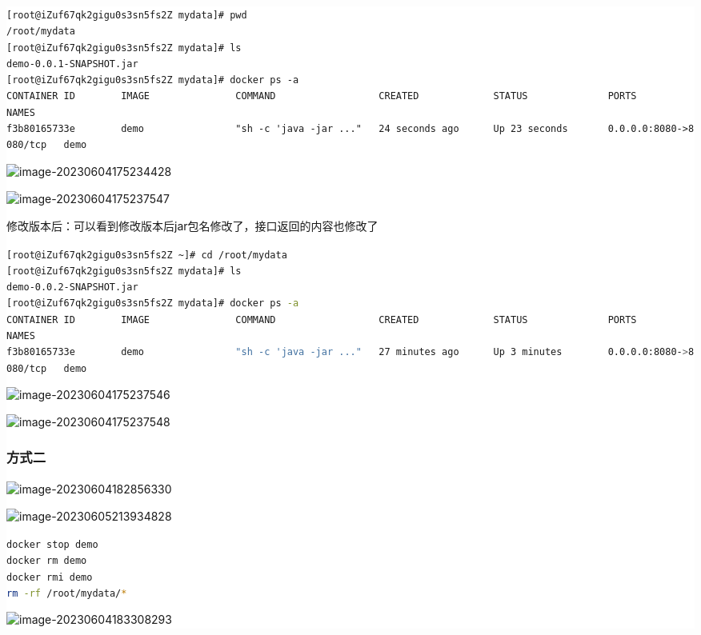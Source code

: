 ```
[root@iZuf67qk2gigu0s3sn5fs2Z mydata]# pwd
/root/mydata
[root@iZuf67qk2gigu0s3sn5fs2Z mydata]# ls
demo-0.0.1-SNAPSHOT.jar
[root@iZuf67qk2gigu0s3sn5fs2Z mydata]# docker ps -a
CONTAINER ID        IMAGE               COMMAND                  CREATED             STATUS              PORTS                    NAMES
f3b80165733e        demo                "sh -c 'java -jar ..."   24 seconds ago      Up 23 seconds       0.0.0.0:8080->8080/tcp   demo
```

![image-20230604175234428](https://gitlab.com/apzs/image/-/raw/master/image/image-20230604175234428.png)

![image-20230604175237547](https://gitlab.com/apzs/image/-/raw/master/image/image-20230604175237547.png)

修改版本后：可以看到修改版本后jar包名修改了，接口返回的内容也修改了

```bash
[root@iZuf67qk2gigu0s3sn5fs2Z ~]# cd /root/mydata
[root@iZuf67qk2gigu0s3sn5fs2Z mydata]# ls
demo-0.0.2-SNAPSHOT.jar
[root@iZuf67qk2gigu0s3sn5fs2Z mydata]# docker ps -a
CONTAINER ID        IMAGE               COMMAND                  CREATED             STATUS              PORTS                    NAMES
f3b80165733e        demo                "sh -c 'java -jar ..."   27 minutes ago      Up 3 minutes        0.0.0.0:8080->8080/tcp   demo
```

![image-20230604175237546](https://gitlab.com/apzs/image/-/raw/master/image/image-20230604175237546.png)

![image-20230604175237548](https://gitlab.com/apzs/image/-/raw/master/image/image-20230604175237548.png)



### 方式二



![image-20230604182856330](https://gitlab.com/apzs/image/-/raw/master/image/image-20230604182856330.png)



![image-20230605213934828](https://gitlab.com/apzs/image/-/raw/master/image/image-20230605213934828.png)



```bash
docker stop demo
docker rm demo
docker rmi demo
rm -rf /root/mydata/*
```

![image-20230604183308293](https://gitlab.com/apzs/image/-/raw/master/image/image-20230604183308293.png)
